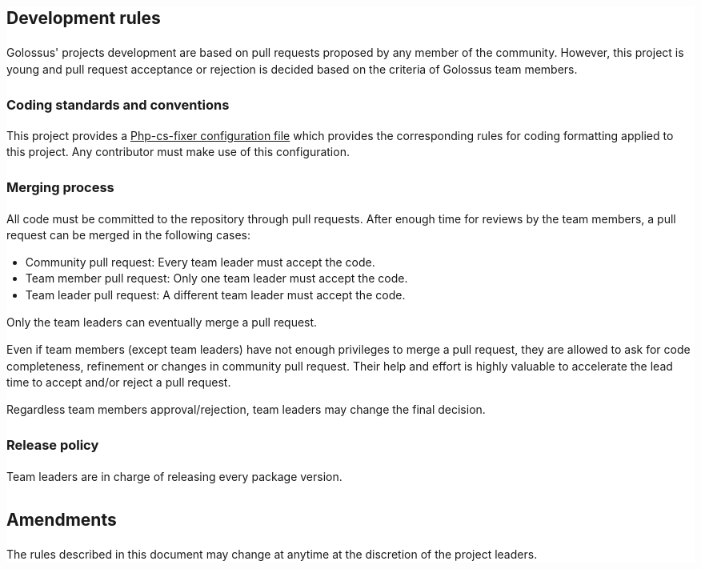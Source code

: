 Development rules
-----------------

Golossus' projects development are based on pull requests proposed by any member of the community. However, this project 
is young and pull request acceptance or rejection is decided based on the criteria of Golossus team members.

### Coding standards and conventions

This project provides a [Php-cs-fixer configuration file][12] which provides the corresponding rules for coding formatting
applied to this project. Any contributor must make use of this configuration.

### Merging process
All code must be committed to the repository through pull requests. After enough time for reviews by the team members, a
pull request can be merged in the following cases:
* Community pull request: Every team leader must accept the code.
* Team member pull request: Only one team leader must accept the code.
* Team leader pull request: A different team leader must accept the code.

Only the team leaders can eventually merge a pull request. 

Even if team members (except team leaders) have not enough privileges to merge a pull request, they are allowed to ask 
for code completeness, refinement or changes in community pull request. Their help and effort is highly valuable to 
accelerate the lead time to accept and/or reject a pull request. 

Regardless team members approval/rejection, team leaders may change the final decision.

### Release policy
Team leaders are in charge of releasing every package version.

Amendments
----------
The rules described in this document may change at anytime at the discretion of the project leaders.
 
[1]: https://github.com/golossus/php-test-fixture-loading  
[2]: https://join.slack.com/t/golossus/shared_invite/zt-db4brnes-M8q1Lw2ouFT5X~gQg69NQQ
[3]: ./LICENSE
[4]: #golossus-team
[5]: mailto:conduct@golossus.com
[6]: #reporting-a-security-issue
[7]: mailto:security@golossus.com
[8]: https://cve.mitre.org/cve/request_id.html
[9]: http://www.golossus.com/blog
[10]: http://www.golossus.com/security-advisories
[11]: mailto:members@golossus.com
[12]: ./.php_cs.dist
[13]: mailto:downstream@golossus.com
